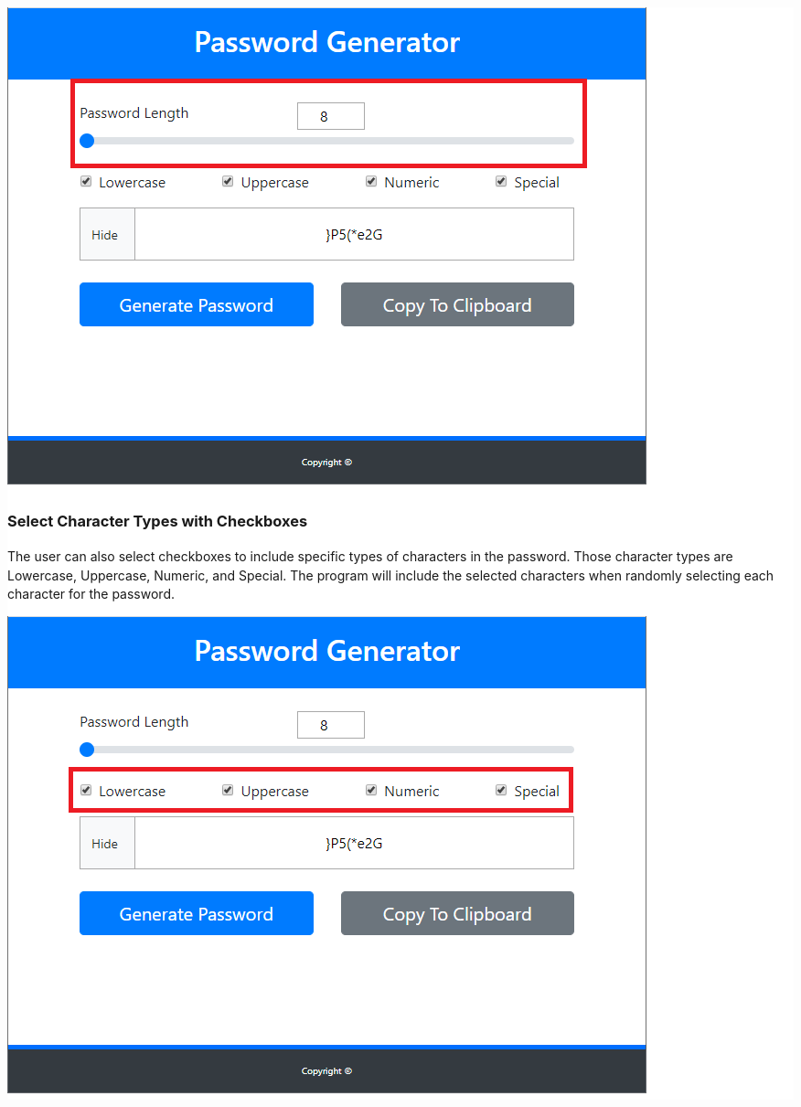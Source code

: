 ![Slider and Input](assets/imgs/documentation/slider-and-numberinput.png)

### Select Character Types with Checkboxes
The user can also select checkboxes to include specific types of characters in the password. Those character types are Lowercase, Uppercase, Numeric, and Special. The program will include the selected characters when randomly selecting each character for the password.

![Checkboxes](assets/imgs/documentation/checkboxes.png)
